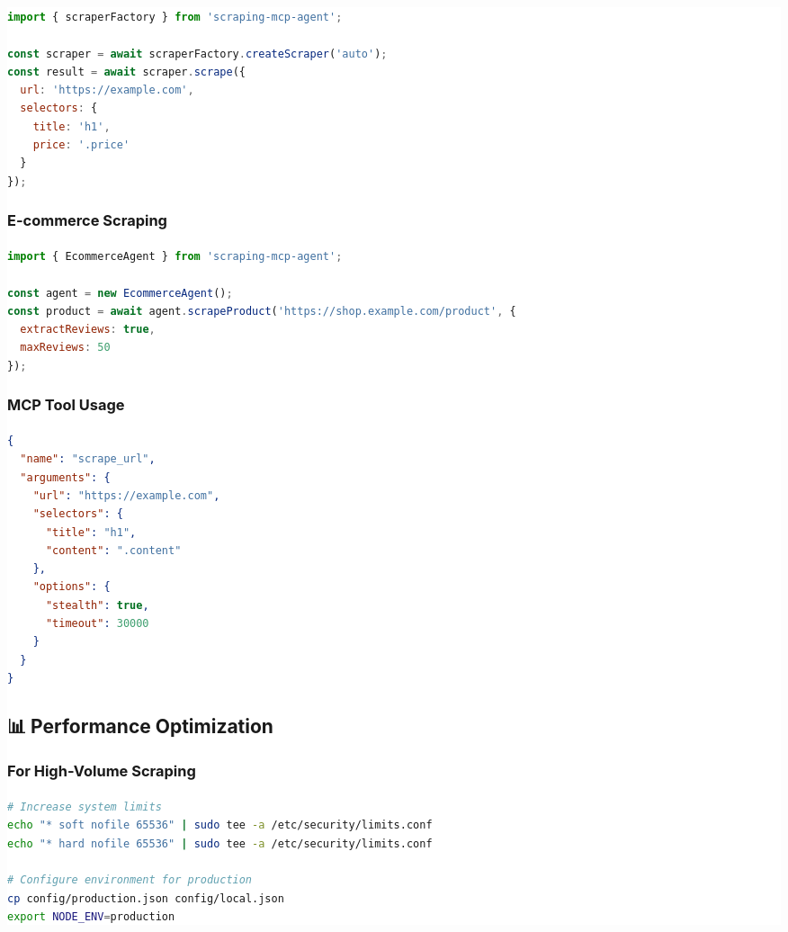 ```javascript
import { scraperFactory } from 'scraping-mcp-agent';

const scraper = await scraperFactory.createScraper('auto');
const result = await scraper.scrape({
  url: 'https://example.com',
  selectors: {
    title: 'h1',
    price: '.price'
  }
});
```

### E-commerce Scraping

```javascript
import { EcommerceAgent } from 'scraping-mcp-agent';

const agent = new EcommerceAgent();
const product = await agent.scrapeProduct('https://shop.example.com/product', {
  extractReviews: true,
  maxReviews: 50
});
```

### MCP Tool Usage

```json
{
  "name": "scrape_url",
  "arguments": {
    "url": "https://example.com",
    "selectors": {
      "title": "h1",
      "content": ".content"
    },
    "options": {
      "stealth": true,
      "timeout": 30000
    }
  }
}
```

## 📊 Performance Optimization

### For High-Volume Scraping

```bash
# Increase system limits
echo "* soft nofile 65536" | sudo tee -a /etc/security/limits.conf
echo "* hard nofile 65536" | sudo tee -a /etc/security/limits.conf

# Configure environment for production
cp config/production.json config/local.json
export NODE_ENV=production
```
